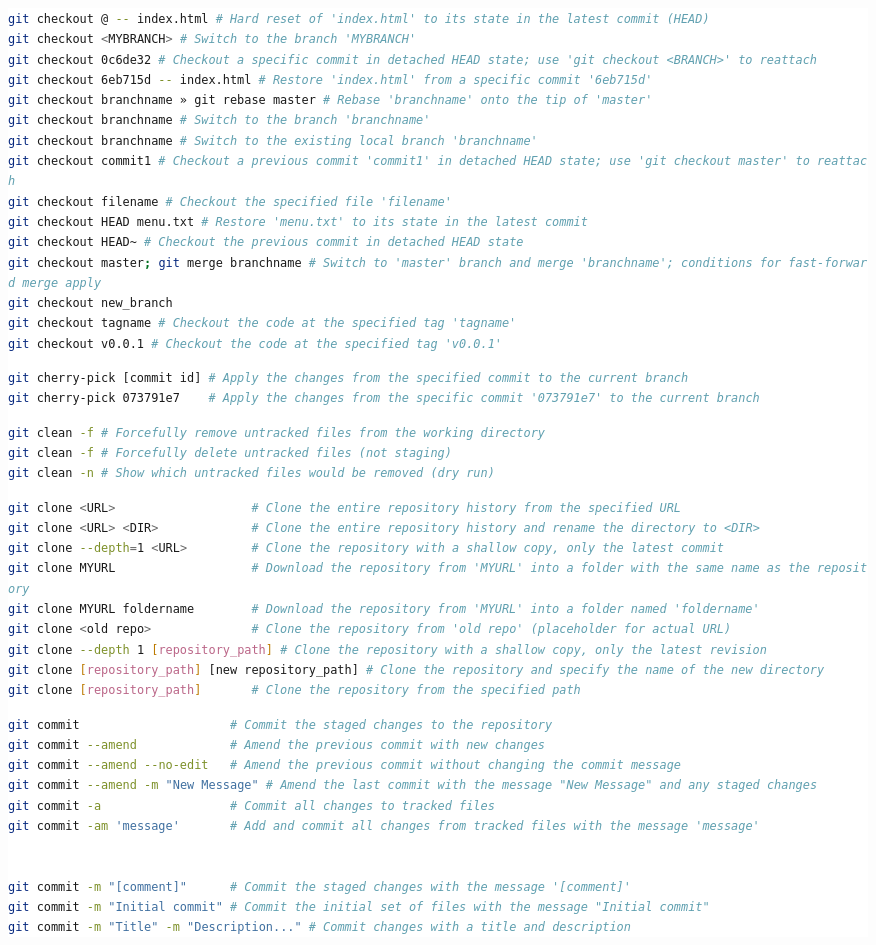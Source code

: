 ```bash
git checkout @ -- index.html # Hard reset of 'index.html' to its state in the latest commit (HEAD)
git checkout <MYBRANCH> # Switch to the branch 'MYBRANCH'
git checkout 0c6de32 # Checkout a specific commit in detached HEAD state; use 'git checkout <BRANCH>' to reattach
git checkout 6eb715d -- index.html # Restore 'index.html' from a specific commit '6eb715d'
git checkout branchname » git rebase master # Rebase 'branchname' onto the tip of 'master'
git checkout branchname # Switch to the branch 'branchname'
git checkout branchname # Switch to the existing local branch 'branchname'
git checkout commit1 # Checkout a previous commit 'commit1' in detached HEAD state; use 'git checkout master' to reattach
git checkout filename # Checkout the specified file 'filename'
git checkout HEAD menu.txt # Restore 'menu.txt' to its state in the latest commit
git checkout HEAD~ # Checkout the previous commit in detached HEAD state
git checkout master; git merge branchname # Switch to 'master' branch and merge 'branchname'; conditions for fast-forward merge apply
git checkout new_branch
git checkout tagname # Checkout the code at the specified tag 'tagname'
git checkout v0.0.1 # Checkout the code at the specified tag 'v0.0.1'
```

```bash
git cherry-pick [commit id] # Apply the changes from the specified commit to the current branch
git cherry-pick 073791e7    # Apply the changes from the specific commit '073791e7' to the current branch
```

```bash
git clean -f # Forcefully remove untracked files from the working directory
git clean -f # Forcefully delete untracked files (not staging)
git clean -n # Show which untracked files would be removed (dry run)
```

```bash
git clone <URL>                   # Clone the entire repository history from the specified URL
git clone <URL> <DIR>             # Clone the entire repository history and rename the directory to <DIR>
git clone --depth=1 <URL>         # Clone the repository with a shallow copy, only the latest commit
git clone MYURL                   # Download the repository from 'MYURL' into a folder with the same name as the repository
git clone MYURL foldername        # Download the repository from 'MYURL' into a folder named 'foldername'
git clone <old repo>              # Clone the repository from 'old repo' (placeholder for actual URL)
git clone --depth 1 [repository_path] # Clone the repository with a shallow copy, only the latest revision
git clone [repository_path] [new repository_path] # Clone the repository and specify the name of the new directory
git clone [repository_path]       # Clone the repository from the specified path
```

```bash
git commit                     # Commit the staged changes to the repository
git commit --amend             # Amend the previous commit with new changes
git commit --amend --no-edit   # Amend the previous commit without changing the commit message
git commit --amend -m "New Message" # Amend the last commit with the message "New Message" and any staged changes
git commit -a                  # Commit all changes to tracked files
git commit -am 'message'       # Add and commit all changes from tracked files with the message 'message'


git commit -m "[comment]"      # Commit the staged changes with the message '[comment]'
git commit -m "Initial commit" # Commit the initial set of files with the message "Initial commit"
git commit -m "Title" -m "Description..." # Commit changes with a title and description

```